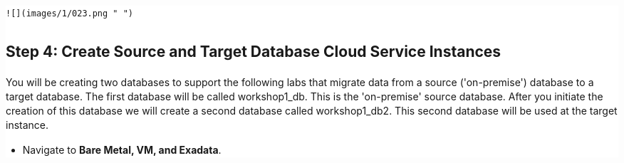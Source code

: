 	![](images/1/023.png " ")
	
## **Step 4**:  Create Source and Target Database Cloud Service Instances

You will be creating two databases to support the following labs that migrate data from a source ('on-premise') database to a target database.  The first database will be called workshop1\_db.  This is the 'on-premise' source database.  After you initiate the creation of this database we will create a second database called workshop1\_db2.  This second database will be used at the target instance.

- Navigate to **Bare Metal, VM, and Exadata**.
